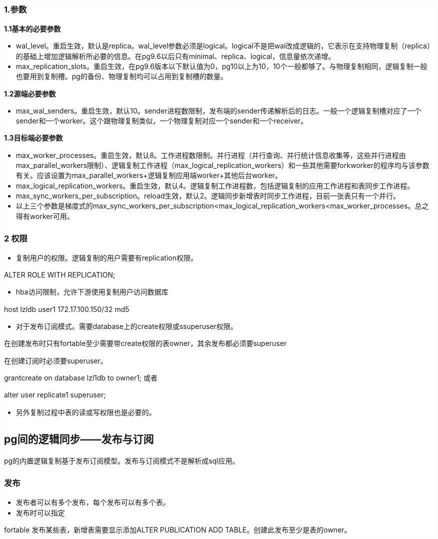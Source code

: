 ### 1.参数

 **1.1基本的必要参数**

- wal_level。重启生效，默认是replica。wal_level参数必须是logical。logical不是把wal改成逻辑的，它表示在支持物理复制（replica）的基础上增加逻辑解析所必要的信息。在pg9.6以后只有minimal、replica、logical，信息量依次递增。
- max_replication_slots。重启生效，在pg9.6版本以下默认值为0，pg10以上为10，10个一般都够了。与物理复制相同，逻辑复制一般也要用到复制槽。pg的备份、物理复制均可以占用到复制槽的数量。

 **1.2源端必要参数**

- max_wal_senders。重启生效，默认10。sender进程数限制，发布端的sender传递解析后的日志。一般一个逻辑复制槽对应了一个sender和一个worker。这个跟物理复制类似，一个物理复制对应一个sender和一个receiver。

 **1.3目标端必要参数**

- max_worker_processes。重启生效，默认8。工作进程数限制。并行进程（并行查询、并行统计信息收集等，这些并行进程由 max_parallel_workers限制）、逻辑复制工作进程（max_logical_replication_workers）和一些其他需要forkworker的程序均与该参数有关。应该设置为max_parallel_workers+逻辑复制应用端worker+其他后台worker。
- max_logical_replication_workers。重启生效，默认4。逻辑复制工作进程数，包括逻辑复制的应用工作进程和表同步工作进程。
- max_sync_workers_per_subscription。reload生效，默认2。逻辑同步新增表时同步工作进程，目前一张表只有一个并行。
- 以上三个参数是梯度式的max_sync_workers_per_subscription<max_logical_replication_workers<max_worker_processes。总之得有worker可用。

### 2 权限

- 复制用户的权限。逻辑复制的用户需要有replication权限。

ALTER ROLE <usename>WITH REPLICATION;

- hba访问限制，允许下游使用复制用户访问数据库

host  lzldb  user1  172.17.100.150/32    md5

- 对于发布订阅模式。需要database上的create权限或ssuperuser权限。

在创建发布时只有fortable至少需要带create权限的表owner，其余发布都必须要superuser

在创建订阅时必须要superuser。

grantcreate on database lzl1db to owner1; 或者

alter user replicate1 superuser;

- 另外复制过程中表的读或写权限也是必要的。



## pg间的逻辑同步——发布与订阅

pg的内置逻辑复制基于发布订阅模型。发布与订阅模式不是解析成sql应用。

### 发布

- 发布者可以有多个发布，每个发布可以有多个表。
- 发布时可以指定

fortable 发布某些表，新增表需要显示添加ALTER PUBLICATION ADD TABLE。创建此发布至少是表的owner。
